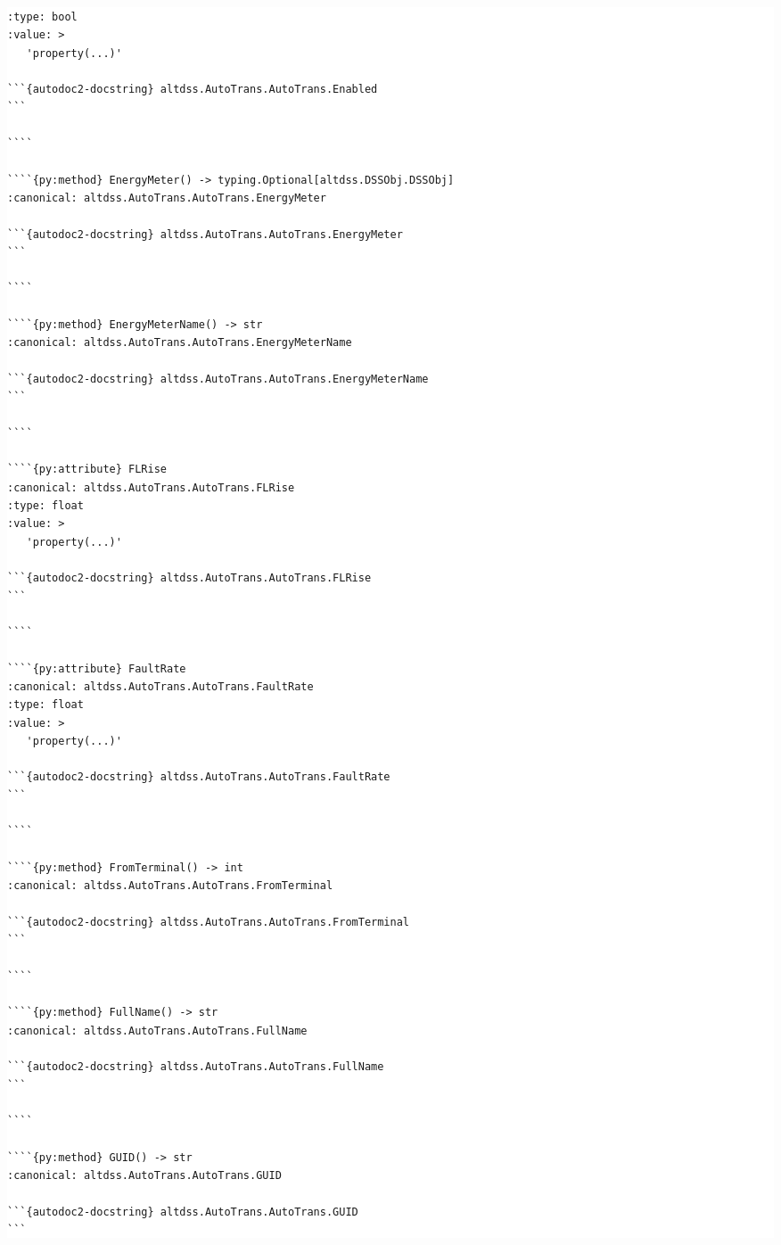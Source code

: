 `````{py:class} AutoTrans(api_util, ptr)
:type: bool
:value: >
   'property(...)'

```{autodoc2-docstring} altdss.AutoTrans.AutoTrans.Enabled
```

````

````{py:method} EnergyMeter() -> typing.Optional[altdss.DSSObj.DSSObj]
:canonical: altdss.AutoTrans.AutoTrans.EnergyMeter

```{autodoc2-docstring} altdss.AutoTrans.AutoTrans.EnergyMeter
```

````

````{py:method} EnergyMeterName() -> str
:canonical: altdss.AutoTrans.AutoTrans.EnergyMeterName

```{autodoc2-docstring} altdss.AutoTrans.AutoTrans.EnergyMeterName
```

````

````{py:attribute} FLRise
:canonical: altdss.AutoTrans.AutoTrans.FLRise
:type: float
:value: >
   'property(...)'

```{autodoc2-docstring} altdss.AutoTrans.AutoTrans.FLRise
```

````

````{py:attribute} FaultRate
:canonical: altdss.AutoTrans.AutoTrans.FaultRate
:type: float
:value: >
   'property(...)'

```{autodoc2-docstring} altdss.AutoTrans.AutoTrans.FaultRate
```

````

````{py:method} FromTerminal() -> int
:canonical: altdss.AutoTrans.AutoTrans.FromTerminal

```{autodoc2-docstring} altdss.AutoTrans.AutoTrans.FromTerminal
```

````

````{py:method} FullName() -> str
:canonical: altdss.AutoTrans.AutoTrans.FullName

```{autodoc2-docstring} altdss.AutoTrans.AutoTrans.FullName
```

````

````{py:method} GUID() -> str
:canonical: altdss.AutoTrans.AutoTrans.GUID

```{autodoc2-docstring} altdss.AutoTrans.AutoTrans.GUID
```

`````